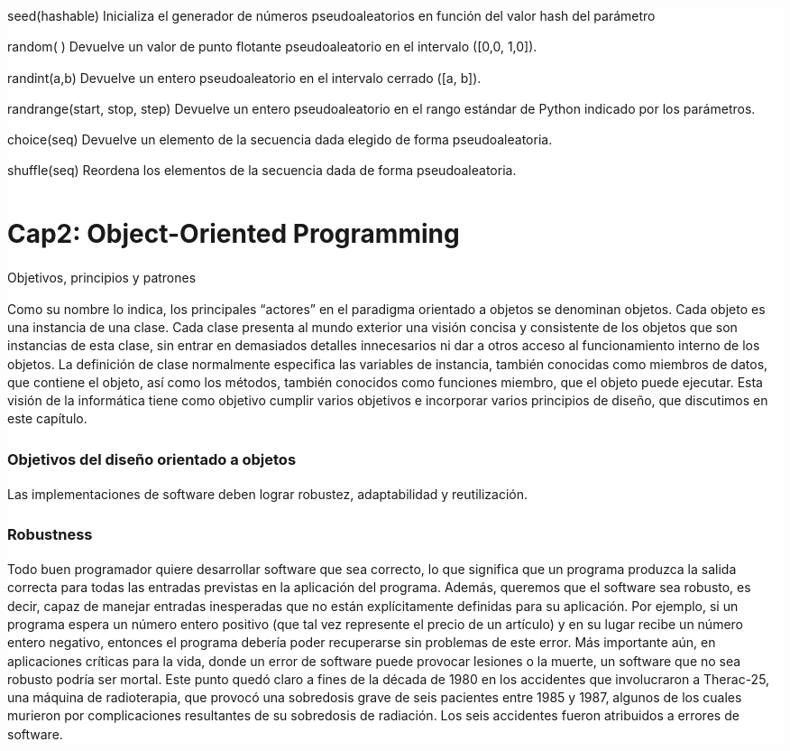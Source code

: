 
seed(hashable)
Inicializa el generador de números pseudoaleatorios en función del valor hash del parámetro

random( )
Devuelve un valor de punto flotante pseudoaleatorio en el intervalo ([0,0, 1,0]).

randint(a,b)
Devuelve un entero pseudoaleatorio en el intervalo cerrado ([a, b]).

randrange(start, stop, step)
Devuelve un entero pseudoaleatorio en el rango estándar de Python indicado por los parámetros.

choice(seq)
Devuelve un elemento de la secuencia dada elegido de forma pseudoaleatoria.

shuffle(seq)
Reordena los elementos de la secuencia dada de forma pseudoaleatoria.



# Cap2: Object-Oriented Programming

Objetivos, principios y patrones

Como su nombre lo indica, los principales “actores” en el paradigma orientado a objetos se denominan
objetos. Cada objeto es una instancia de una clase. Cada clase presenta al mundo exterior
una visión concisa y consistente de los objetos que son instancias de esta clase,
sin entrar en demasiados detalles innecesarios ni dar a otros acceso al funcionamiento interno de los objetos. La definición de clase normalmente especifica las variables de instancia,
también conocidas como miembros de datos, que contiene el objeto, así como los métodos, también
conocidos como funciones miembro, que el objeto puede ejecutar. Esta visión de la informática
tiene como objetivo cumplir varios objetivos e incorporar varios principios de diseño, que
discutimos en este capítulo.


### Objetivos del diseño orientado a objetos

Las implementaciones de software deben lograr robustez, adaptabilidad y reutilización.


### Robustness

Todo buen programador quiere desarrollar software que sea correcto, lo que significa que
un programa produzca la salida correcta para todas las entradas previstas en la aplicación del programa. Además, queremos que el software sea robusto, es decir, capaz de manejar
entradas inesperadas que no están explícitamente definidas para su aplicación. Por ejemplo,
si un programa espera un número entero positivo (que tal vez represente el precio de un
artículo) y en su lugar recibe un número entero negativo, entonces el programa debería poder
recuperarse sin problemas de este error. Más importante aún, en aplicaciones críticas para la vida,
donde un error de software puede provocar lesiones o la muerte, un software que no sea robusto
podría ser mortal. Este punto quedó claro a fines de la década de 1980 en los accidentes que involucraron a Therac-25, una máquina de radioterapia, que provocó una sobredosis grave de seis pacientes
entre 1985 y 1987, algunos de los cuales murieron por complicaciones resultantes de su sobredosis de radiación. Los seis accidentes fueron atribuidos a errores de software.
